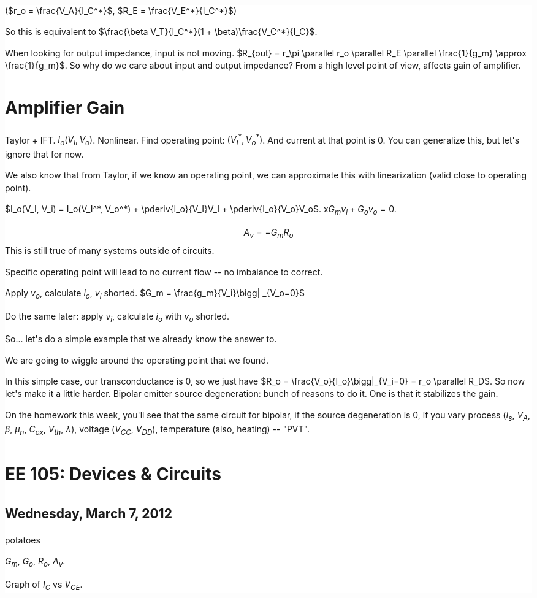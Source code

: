 ($r_o = \frac{V_A}{I_C^*}$, $R_E = \frac{V_E^*}{I_C^*}$)

So this is equivalent to $\frac{\beta V_T}{I_C^*}(1 +
\beta)\frac{V_C^*}{I_C}$.

When looking for output impedance, input is not moving. $R_{out} = r_\pi
\parallel r_o \parallel R_E \parallel \frac{1}{g_m} \approx
\frac{1}{g_m}$. So why do we care about input and output impedance? From a
high level point of view, affects gain of amplifier.

Amplifier Gain
==============
Taylor + IFT. $I_o(V_I, V_o)$. Nonlinear. Find operating point: $(V_I^*,
V_o^*)$. And current at that point is 0. You can generalize this, but let's
ignore that for now.

We also know that from Taylor, if we know an operating point, we can
approximate this with linearization (valid close to operating point).

$I_o(V_I, V_i) = I_o(V_I^*, V_o^*) + \pderiv{I_o}{V_I}V_I +
\pderiv{I_o}{V_o}V_o$. x$G_m v_i + G_o v_o = 0$.

$$A_v = -G_m R_o$$ This is still true of many systems outside of circuits.

Specific operating point will lead to no current flow -- no imbalance to
correct.

Apply $v_o$, calculate $i_o$, $v_i$ shorted. $G_m = \frac{g_m}{V_i}\bigg|
_{V_o=0}$

Do the same later: apply $v_i$, calculate $i_o$ with $v_o$ shorted.

So... let's do a simple example that we already know the answer to.

We are going to wiggle around the operating point that we found.

In this simple case, our transconductance is 0, so we just have $R_o =
\frac{V_o}{I_o}\bigg|_{V_i=0} = r_o \parallel R_D$. So now let's make it a
little harder. Bipolar emitter source degeneration: bunch of reasons to do
it. One is that it stabilizes the gain.

On the homework this week, you'll see that the same circuit for bipolar, if
the source degeneration is 0, if you vary process ($I_s$, $V_A$, $\beta$,
$\mu_n$, $C_{ox}$, $V_{th}$, $\lambda$), voltage ($V_{CC}$, $V_{DD}$),
temperature (also, heating) -- "PVT".



<a name='21'></a>

EE 105: Devices & Circuits
==========================
Wednesday, March 7, 2012
------------------------

potatoes

$G_m$, $G_o$, $R_o$, $A_v$.

Graph of $I_C$ vs $V_{CE}$.
